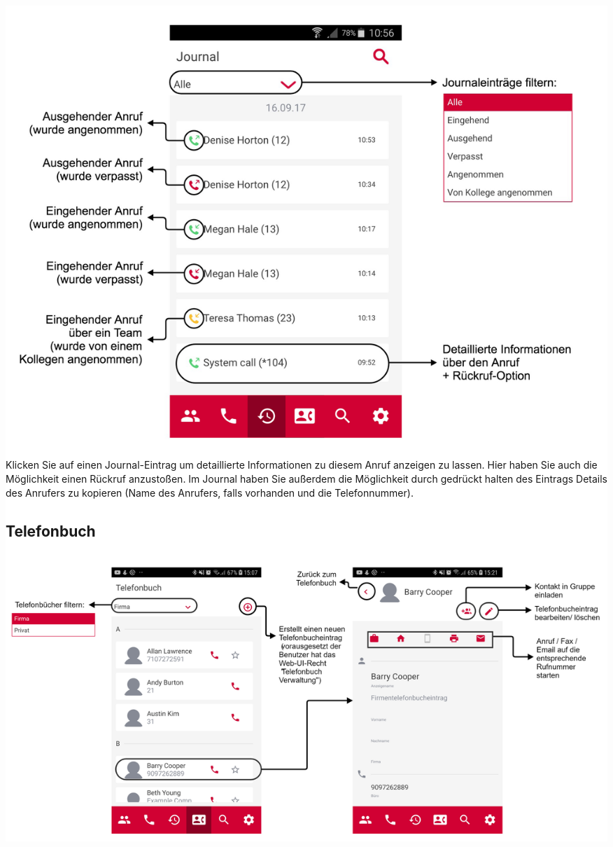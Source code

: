 ![Journal](journal.de.png?width=500px)

Klicken Sie auf einen Journal-Eintrag um detaillierte Informationen zu diesem Anruf anzeigen zu lassen. Hier haben Sie auch die Möglichkeit einen Rückruf anzustoßen.
Im Journal haben Sie außerdem die Möglichkeit durch gedrückt halten des Eintrags Details des Anrufers zu kopieren (Name des Anrufers, falls vorhanden und die Telefonnummer).

## Telefonbuch

![Telefonbuch](phonebook.de.png)
